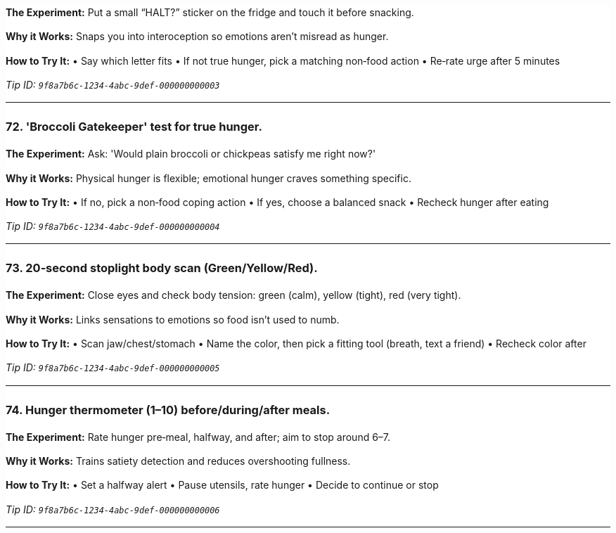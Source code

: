 **The Experiment:** Put a small “HALT?” sticker on the fridge and touch it before snacking.

**Why it Works:** Snaps you into interoception so emotions aren’t misread as hunger.

**How to Try It:**
• Say which letter fits
• If not true hunger, pick a matching non‑food action
• Re‑rate urge after 5 minutes

*Tip ID: `9f8a7b6c-1234-4abc-9def-000000000003`*

---

### 72. 'Broccoli Gatekeeper' test for true hunger.

**The Experiment:** Ask: 'Would plain broccoli or chickpeas satisfy me right now?'

**Why it Works:** Physical hunger is flexible; emotional hunger craves something specific.

**How to Try It:**
• If no, pick a non‑food coping action
• If yes, choose a balanced snack
• Recheck hunger after eating

*Tip ID: `9f8a7b6c-1234-4abc-9def-000000000004`*

---

### 73. 20‑second stoplight body scan (Green/Yellow/Red).

**The Experiment:** Close eyes and check body tension: green (calm), yellow (tight), red (very tight).

**Why it Works:** Links sensations to emotions so food isn’t used to numb.

**How to Try It:**
• Scan jaw/chest/stomach
• Name the color, then pick a fitting tool (breath, text a friend)
• Recheck color after

*Tip ID: `9f8a7b6c-1234-4abc-9def-000000000005`*

---

### 74. Hunger thermometer (1–10) before/during/after meals.

**The Experiment:** Rate hunger pre‑meal, halfway, and after; aim to stop around 6–7.

**Why it Works:** Trains satiety detection and reduces overshooting fullness.

**How to Try It:**
• Set a halfway alert
• Pause utensils, rate hunger
• Decide to continue or stop

*Tip ID: `9f8a7b6c-1234-4abc-9def-000000000006`*

---
